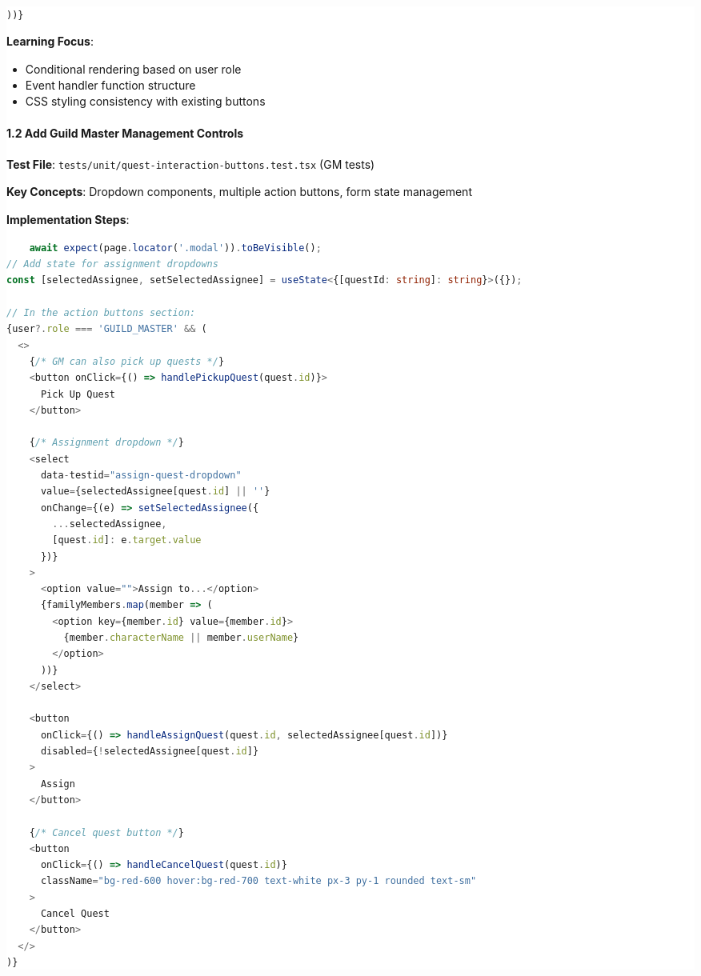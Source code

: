 ```typescript
))}
```

**Learning Focus**:

- Conditional rendering based on user role
- Event handler function structure
- CSS styling consistency with existing buttons

#### **1.2 Add Guild Master Management Controls**

**Test File**: `tests/unit/quest-interaction-buttons.test.tsx` (GM tests)

**Key Concepts**: Dropdown components, multiple action buttons, form state management

**Implementation Steps**:

```typescript
    await expect(page.locator('.modal')).toBeVisible();
// Add state for assignment dropdowns
const [selectedAssignee, setSelectedAssignee] = useState<{[questId: string]: string}>({});

// In the action buttons section:
{user?.role === 'GUILD_MASTER' && (
  <>
    {/* GM can also pick up quests */}
    <button onClick={() => handlePickupQuest(quest.id)}>
      Pick Up Quest
    </button>

    {/* Assignment dropdown */}
    <select
      data-testid="assign-quest-dropdown"
      value={selectedAssignee[quest.id] || ''}
      onChange={(e) => setSelectedAssignee({
        ...selectedAssignee,
        [quest.id]: e.target.value
      })}
    >
      <option value="">Assign to...</option>
      {familyMembers.map(member => (
        <option key={member.id} value={member.id}>
          {member.characterName || member.userName}
        </option>
      ))}
    </select>

    <button
      onClick={() => handleAssignQuest(quest.id, selectedAssignee[quest.id])}
      disabled={!selectedAssignee[quest.id]}
    >
      Assign
    </button>

    {/* Cancel quest button */}
    <button
      onClick={() => handleCancelQuest(quest.id)}
      className="bg-red-600 hover:bg-red-700 text-white px-3 py-1 rounded text-sm"
    >
      Cancel Quest
    </button>
  </>
)}
```
